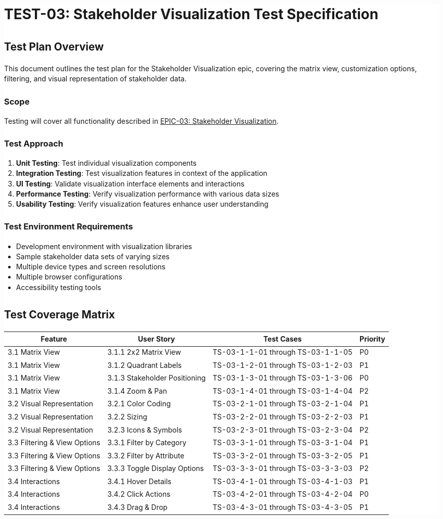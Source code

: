 # TEST-03: Stakeholder Visualization Test Specification

## Test Plan Overview

This document outlines the test plan for the Stakeholder Visualization epic, covering the matrix view, customization options, filtering, and visual representation of stakeholder data.

### Scope

Testing will cover all functionality described in [EPIC-03: Stakeholder Visualization](../EPIC-03-Stakeholder-Visualization.md).

### Test Approach

1. **Unit Testing**: Test individual visualization components
2. **Integration Testing**: Test visualization features in context of the application
3. **UI Testing**: Validate visualization interface elements and interactions
4. **Performance Testing**: Verify visualization performance with various data sizes
5. **Usability Testing**: Verify visualization features enhance user understanding

### Test Environment Requirements

- Development environment with visualization libraries
- Sample stakeholder data sets of varying sizes
- Multiple device types and screen resolutions
- Multiple browser configurations
- Accessibility testing tools

## Test Coverage Matrix

| Feature | User Story | Test Cases | Priority |
|---------|------------|------------|----------|
| 3.1 Matrix View | 3.1.1 2x2 Matrix View | TS-03-1-1-01 through TS-03-1-1-05 | P0 |
| 3.1 Matrix View | 3.1.2 Quadrant Labels | TS-03-1-2-01 through TS-03-1-2-03 | P1 |
| 3.1 Matrix View | 3.1.3 Stakeholder Positioning | TS-03-1-3-01 through TS-03-1-3-06 | P0 |
| 3.1 Matrix View | 3.1.4 Zoom & Pan | TS-03-1-4-01 through TS-03-1-4-04 | P2 |
| 3.2 Visual Representation | 3.2.1 Color Coding | TS-03-2-1-01 through TS-03-2-1-04 | P1 |
| 3.2 Visual Representation | 3.2.2 Sizing | TS-03-2-2-01 through TS-03-2-2-03 | P1 |
| 3.2 Visual Representation | 3.2.3 Icons & Symbols | TS-03-2-3-01 through TS-03-2-3-04 | P2 |
| 3.3 Filtering & View Options | 3.3.1 Filter by Category | TS-03-3-1-01 through TS-03-3-1-04 | P1 |
| 3.3 Filtering & View Options | 3.3.2 Filter by Attribute | TS-03-3-2-01 through TS-03-3-2-05 | P1 |
| 3.3 Filtering & View Options | 3.3.3 Toggle Display Options | TS-03-3-3-01 through TS-03-3-3-03 | P2 |
| 3.4 Interactions | 3.4.1 Hover Details | TS-03-4-1-01 through TS-03-4-1-03 | P1 |
| 3.4 Interactions | 3.4.2 Click Actions | TS-03-4-2-01 through TS-03-4-2-04 | P0 |
| 3.4 Interactions | 3.4.3 Drag & Drop | TS-03-4-3-01 through TS-03-4-3-05 | P1 |
